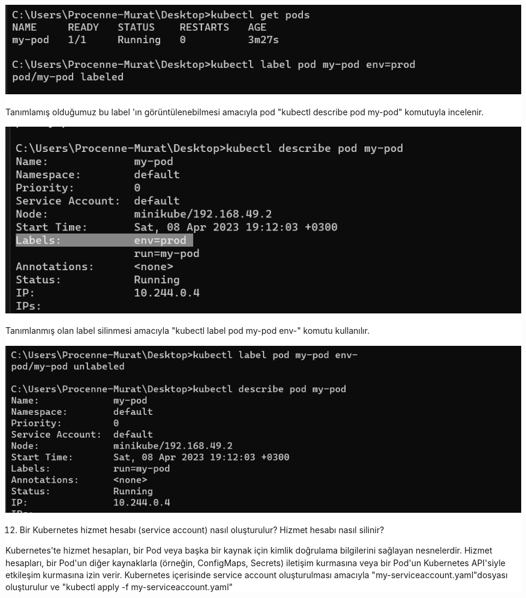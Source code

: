 ![](https://raw.githubusercontent.com/mrtyildiz/Blog-Post/main/Kubernetes/img/Kubernetes-ChatCPT/19.png)

Tanımlamış olduğumuz bu label 'ın görüntülenebilmesi amacıyla pod "kubectl describe pod my-pod" komutuyla incelenir.

![](https://raw.githubusercontent.com/mrtyildiz/Blog-Post/main/Kubernetes/img/Kubernetes-ChatCPT/20.png)

Tanımlanmış olan label silinmesi amacıyla "kubectl label pod my-pod env-" komutu kullanılır.

![](https://raw.githubusercontent.com/mrtyildiz/Blog-Post/main/Kubernetes/img/Kubernetes-ChatCPT/21.png)

12. Bir Kubernetes hizmet hesabı (service account) nasıl oluşturulur? Hizmet hesabı nasıl silinir?

Kubernetes'te hizmet hesapları, bir Pod veya başka bir kaynak için kimlik doğrulama bilgilerini sağlayan nesnelerdir. Hizmet hesapları, bir Pod'un diğer kaynaklarla (örneğin, ConfigMaps, Secrets) iletişim kurmasına veya bir Pod'un Kubernetes API'siyle etkileşim kurmasına izin verir. Kubernetes içerisinde service account oluşturulması amacıyla "my-serviceaccount.yaml"dosyası oluşturulur ve "kubectl apply -f my-serviceaccount.yaml"
